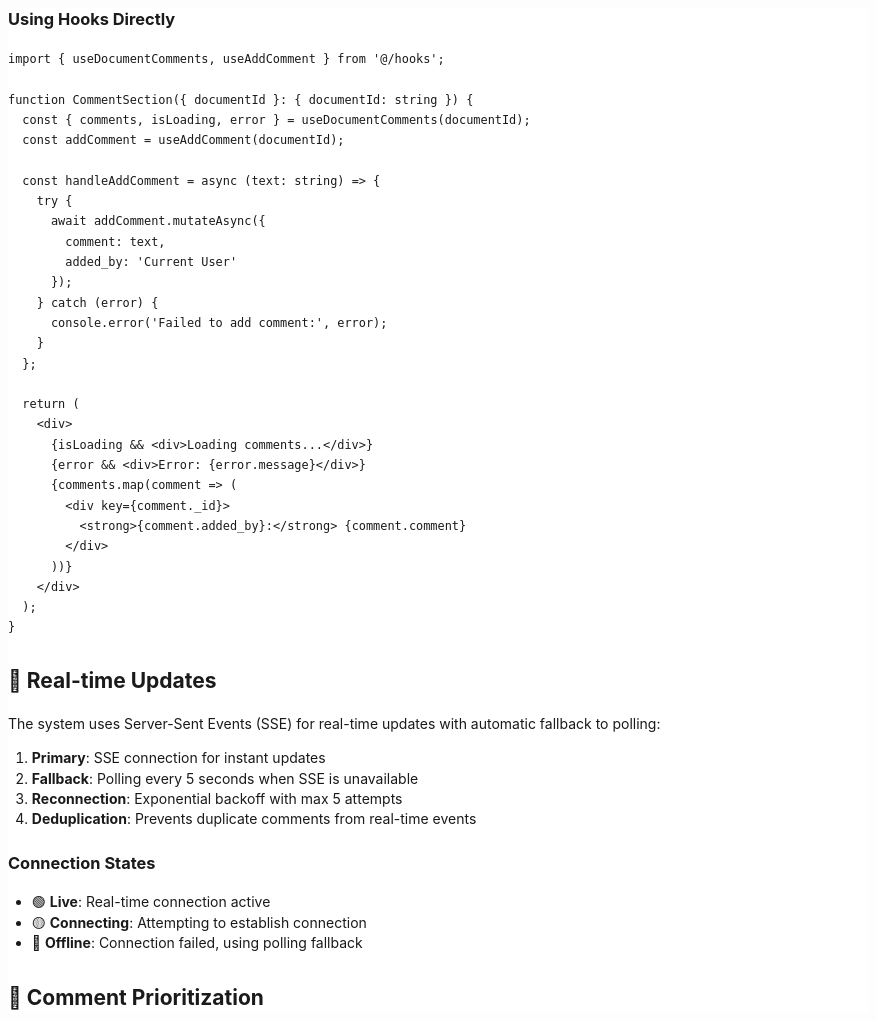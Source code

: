 ### Using Hooks Directly

```tsx
import { useDocumentComments, useAddComment } from '@/hooks';

function CommentSection({ documentId }: { documentId: string }) {
  const { comments, isLoading, error } = useDocumentComments(documentId);
  const addComment = useAddComment(documentId);

  const handleAddComment = async (text: string) => {
    try {
      await addComment.mutateAsync({
        comment: text,
        added_by: 'Current User'
      });
    } catch (error) {
      console.error('Failed to add comment:', error);
    }
  };

  return (
    <div>
      {isLoading && <div>Loading comments...</div>}
      {error && <div>Error: {error.message}</div>}
      {comments.map(comment => (
        <div key={comment._id}>
          <strong>{comment.added_by}:</strong> {comment.comment}
        </div>
      ))}
    </div>
  );
}
```

## 🔄 Real-time Updates

The system uses Server-Sent Events (SSE) for real-time updates with automatic fallback to polling:

1. **Primary**: SSE connection for instant updates
2. **Fallback**: Polling every 5 seconds when SSE is unavailable
3. **Reconnection**: Exponential backoff with max 5 attempts
4. **Deduplication**: Prevents duplicate comments from real-time events

### Connection States

- 🟢 **Live**: Real-time connection active
- 🟡 **Connecting**: Attempting to establish connection
- 🔴 **Offline**: Connection failed, using polling fallback

## 🎨 Comment Prioritization
